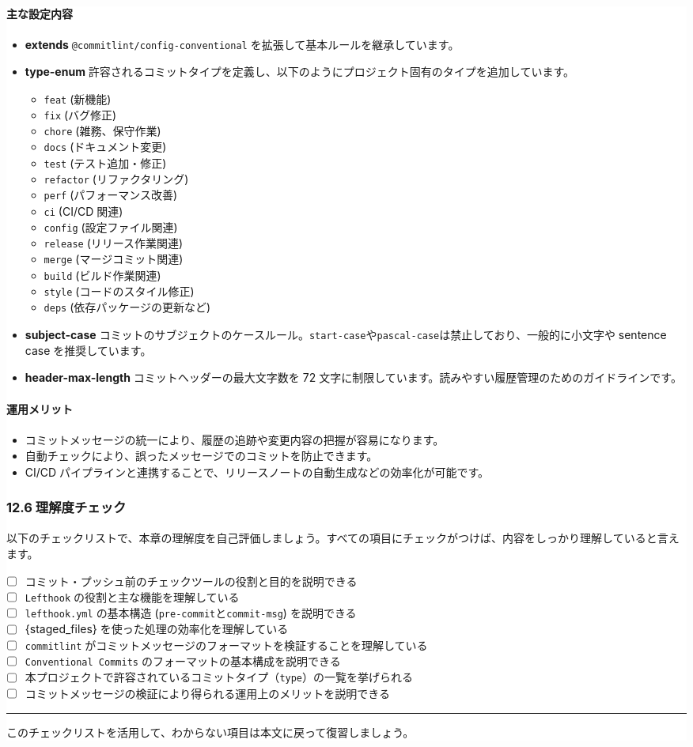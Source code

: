 #### 主な設定内容

- **extends**
  `@commitlint/config-conventional` を拡張して基本ルールを継承しています。

- **type-enum**
  許容されるコミットタイプを定義し、以下のようにプロジェクト固有のタイプを追加しています。

  - `feat` (新機能)
  - `fix` (バグ修正)
  - `chore` (雑務、保守作業)
  - `docs` (ドキュメント変更)
  - `test` (テスト追加・修正)
  - `refactor` (リファクタリング)
  - `perf` (パフォーマンス改善)
  - `ci` (CI/CD 関連)
  - `config` (設定ファイル関連)
  - `release` (リリース作業関連)
  - `merge` (マージコミット関連)
  - `build` (ビルド作業関連)
  - `style` (コードのスタイル修正)
  - `deps` (依存パッケージの更新など)

- **subject-case**
  コミットのサブジェクトのケースルール。`start-case`や`pascal-case`は禁止しており、一般的に小文字や sentence case を推奨しています。

- **header-max-length**
  コミットヘッダーの最大文字数を 72 文字に制限しています。読みやすい履歴管理のためのガイドラインです。

#### 運用メリット

- コミットメッセージの統一により、履歴の追跡や変更内容の把握が容易になります。
- 自動チェックにより、誤ったメッセージでのコミットを防止できます。
- CI/CD パイプラインと連携することで、リリースノートの自動生成などの効率化が可能です。

### 12.6 理解度チェック

以下のチェックリストで、本章の理解度を自己評価しましょう。すべての項目にチェックがつけば、内容をしっかり理解していると言えます。

- [ ] コミット・プッシュ前のチェックツールの役割と目的を説明できる
- [ ] `Lefthook` の役割と主な機能を理解している
- [ ] `lefthook.yml` の基本構造 (`pre-commit`と`commit-msg`) を説明できる
- [ ] {staged_files} を使った処理の効率化を理解している
- [ ] `commitlint` がコミットメッセージのフォーマットを検証することを理解している
- [ ] `Conventional Commits` のフォーマットの基本構成を説明できる
- [ ] 本プロジェクトで許容されているコミットタイプ（`type`）の一覧を挙げられる
- [ ] コミットメッセージの検証により得られる運用上のメリットを説明できる

---

このチェックリストを活用して、わからない項目は本文に戻って復習しましょう。
